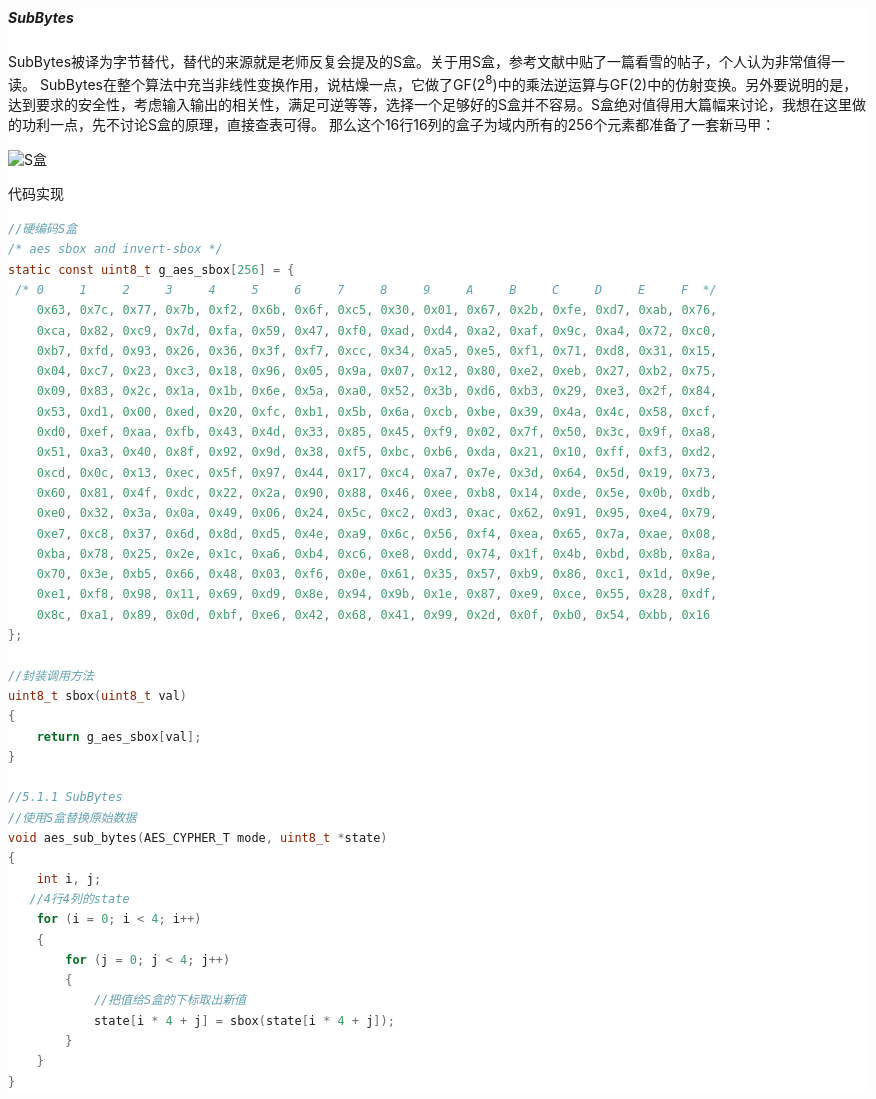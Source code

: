 ##### SubBytes
SubBytes被译为字节替代，替代的来源就是老师反复会提及的S盒。关于用S盒，参考文献中贴了一篇看雪的帖子，个人认为非常值得一读。
SubBytes在整个算法中充当非线性变换作用，说枯燥一点，它做了GF(2<sup>8</sup>)中的乘法逆运算与GF(2)中的仿射变换。另外要说明的是，达到要求的安全性，考虑输入输出的相关性，满足可逆等等，选择一个足够好的S盒并不容易。S盒绝对值得用大篇幅来讨论，我想在这里做的功利一点，先不讨论S盒的原理，直接查表可得。
那么这个16行16列的盒子为域内所有的256个元素都准备了一套新马甲：

![S盒](http://blog.dynox.cn/wp-content/uploads/2017/02/AES-sbox.jpg)

代码实现
```C
//硬编码S盒
/* aes sbox and invert-sbox */
static const uint8_t g_aes_sbox[256] = {
 /* 0     1     2     3     4     5     6     7     8     9     A     B     C     D     E     F  */
    0x63, 0x7c, 0x77, 0x7b, 0xf2, 0x6b, 0x6f, 0xc5, 0x30, 0x01, 0x67, 0x2b, 0xfe, 0xd7, 0xab, 0x76,
    0xca, 0x82, 0xc9, 0x7d, 0xfa, 0x59, 0x47, 0xf0, 0xad, 0xd4, 0xa2, 0xaf, 0x9c, 0xa4, 0x72, 0xc0,
    0xb7, 0xfd, 0x93, 0x26, 0x36, 0x3f, 0xf7, 0xcc, 0x34, 0xa5, 0xe5, 0xf1, 0x71, 0xd8, 0x31, 0x15,
    0x04, 0xc7, 0x23, 0xc3, 0x18, 0x96, 0x05, 0x9a, 0x07, 0x12, 0x80, 0xe2, 0xeb, 0x27, 0xb2, 0x75,
    0x09, 0x83, 0x2c, 0x1a, 0x1b, 0x6e, 0x5a, 0xa0, 0x52, 0x3b, 0xd6, 0xb3, 0x29, 0xe3, 0x2f, 0x84,
    0x53, 0xd1, 0x00, 0xed, 0x20, 0xfc, 0xb1, 0x5b, 0x6a, 0xcb, 0xbe, 0x39, 0x4a, 0x4c, 0x58, 0xcf,
    0xd0, 0xef, 0xaa, 0xfb, 0x43, 0x4d, 0x33, 0x85, 0x45, 0xf9, 0x02, 0x7f, 0x50, 0x3c, 0x9f, 0xa8,
    0x51, 0xa3, 0x40, 0x8f, 0x92, 0x9d, 0x38, 0xf5, 0xbc, 0xb6, 0xda, 0x21, 0x10, 0xff, 0xf3, 0xd2,
    0xcd, 0x0c, 0x13, 0xec, 0x5f, 0x97, 0x44, 0x17, 0xc4, 0xa7, 0x7e, 0x3d, 0x64, 0x5d, 0x19, 0x73,
    0x60, 0x81, 0x4f, 0xdc, 0x22, 0x2a, 0x90, 0x88, 0x46, 0xee, 0xb8, 0x14, 0xde, 0x5e, 0x0b, 0xdb,
    0xe0, 0x32, 0x3a, 0x0a, 0x49, 0x06, 0x24, 0x5c, 0xc2, 0xd3, 0xac, 0x62, 0x91, 0x95, 0xe4, 0x79,
    0xe7, 0xc8, 0x37, 0x6d, 0x8d, 0xd5, 0x4e, 0xa9, 0x6c, 0x56, 0xf4, 0xea, 0x65, 0x7a, 0xae, 0x08,
    0xba, 0x78, 0x25, 0x2e, 0x1c, 0xa6, 0xb4, 0xc6, 0xe8, 0xdd, 0x74, 0x1f, 0x4b, 0xbd, 0x8b, 0x8a,
    0x70, 0x3e, 0xb5, 0x66, 0x48, 0x03, 0xf6, 0x0e, 0x61, 0x35, 0x57, 0xb9, 0x86, 0xc1, 0x1d, 0x9e,
    0xe1, 0xf8, 0x98, 0x11, 0x69, 0xd9, 0x8e, 0x94, 0x9b, 0x1e, 0x87, 0xe9, 0xce, 0x55, 0x28, 0xdf,
    0x8c, 0xa1, 0x89, 0x0d, 0xbf, 0xe6, 0x42, 0x68, 0x41, 0x99, 0x2d, 0x0f, 0xb0, 0x54, 0xbb, 0x16
};

//封装调用方法
uint8_t sbox(uint8_t val)
{
    return g_aes_sbox[val];
}

//5.1.1 SubBytes
//使用S盒替换原始数据
void aes_sub_bytes(AES_CYPHER_T mode, uint8_t *state)
{
    int i, j;
   //4行4列的state
    for (i = 0; i < 4; i++)
    {
        for (j = 0; j < 4; j++)
        {
            //把值给S盒的下标取出新值
            state[i * 4 + j] = sbox(state[i * 4 + j]);
        }
    }
}
```

